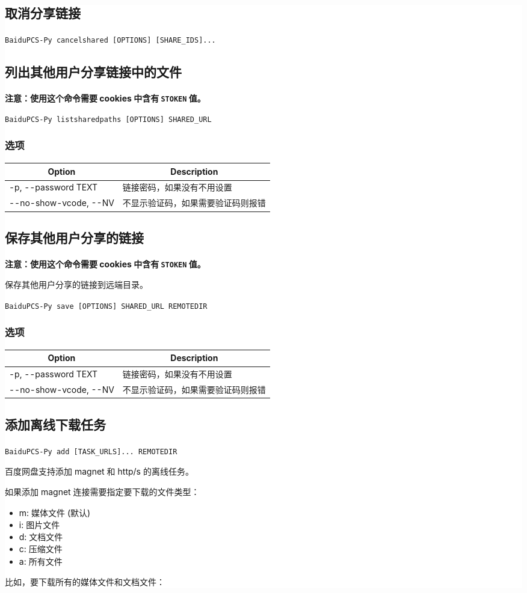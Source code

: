 ## 取消分享链接

```
BaiduPCS-Py cancelshared [OPTIONS] [SHARE_IDS]...
```

## 列出其他用户分享链接中的文件

**注意：使用这个命令需要 cookies 中含有 `STOKEN` 值。**

```
BaiduPCS-Py listsharedpaths [OPTIONS] SHARED_URL
```

### 选项

| Option                | Description                        |
| --------------------- | ---------------------------------- |
| -p, --password TEXT   | 链接密码，如果没有不用设置         |
| --no-show-vcode, --NV | 不显示验证码，如果需要验证码则报错 |

## 保存其他用户分享的链接

**注意：使用这个命令需要 cookies 中含有 `STOKEN` 值。**

保存其他用户分享的链接到远端目录。

```
BaiduPCS-Py save [OPTIONS] SHARED_URL REMOTEDIR
```

### 选项

| Option                | Description                        |
| --------------------- | ---------------------------------- |
| -p, --password TEXT   | 链接密码，如果没有不用设置         |
| --no-show-vcode, --NV | 不显示验证码，如果需要验证码则报错 |

## 添加离线下载任务

```
BaiduPCS-Py add [TASK_URLS]... REMOTEDIR
```

百度网盘支持添加 magnet 和 http/s 的离线任务。

如果添加 magnet 连接需要指定要下载的文件类型：

- m: 媒体文件 (默认)
- i: 图片文件
- d: 文档文件
- c: 压缩文件
- a: 所有文件

比如，要下载所有的媒体文件和文档文件：
